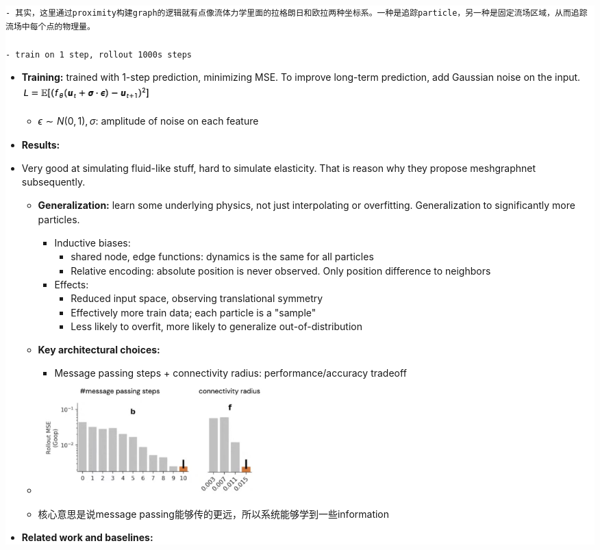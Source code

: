     - 其实，这里通过proximity构建graph的逻辑就有点像流体力学里面的拉格朗日和欧拉两种坐标系。一种是追踪particle，另一种是固定流场区域，从而追踪流场中每个点的物理量。

    - train on 1 step, rollout 1000s steps
  - **Training:** trained with 1-step prediction, minimizing MSE. To improve long-term prediction, add Gaussian noise on the input. <img src="assets/image-20230402181503776.png" alt="image-20230402181503776" style="zoom:25%;" /> 
  
    - $\epsilon \sim N(0,1), \sigma$: amplitude of noise on each feature
  
  - **Results:**
  - Very good at simulating fluid-like stuff, hard to simulate elasticity. That is reason why they propose meshgraphnet subsequently.
    - **Generalization:** learn some underlying physics, not just interpolating or overfitting. Generalization to significantly more particles.
      - Inductive biases:
        - shared node, edge functions: dynamics is the same for all particles
        - Relative encoding: absolute position is never observed. Only position difference to neighbors
      - Effects:
        - Reduced input space, observing translational symmetry
        - Effectively more train data; each particle is a "sample"
        - Less likely to overfit, more likely to generalize out-of-distribution
    - **Key architectural choices:**
      - Message passing steps + connectivity radius: performance/accuracy tradeoff
    
    - <img src="assets/image-20230502105847750.png" alt="image-20230502105847750" style="zoom:33%;" />
    
    - 核心意思是说message passing能够传的更远，所以系统能够学到一些information
  - **Related work and baselines:**
  
